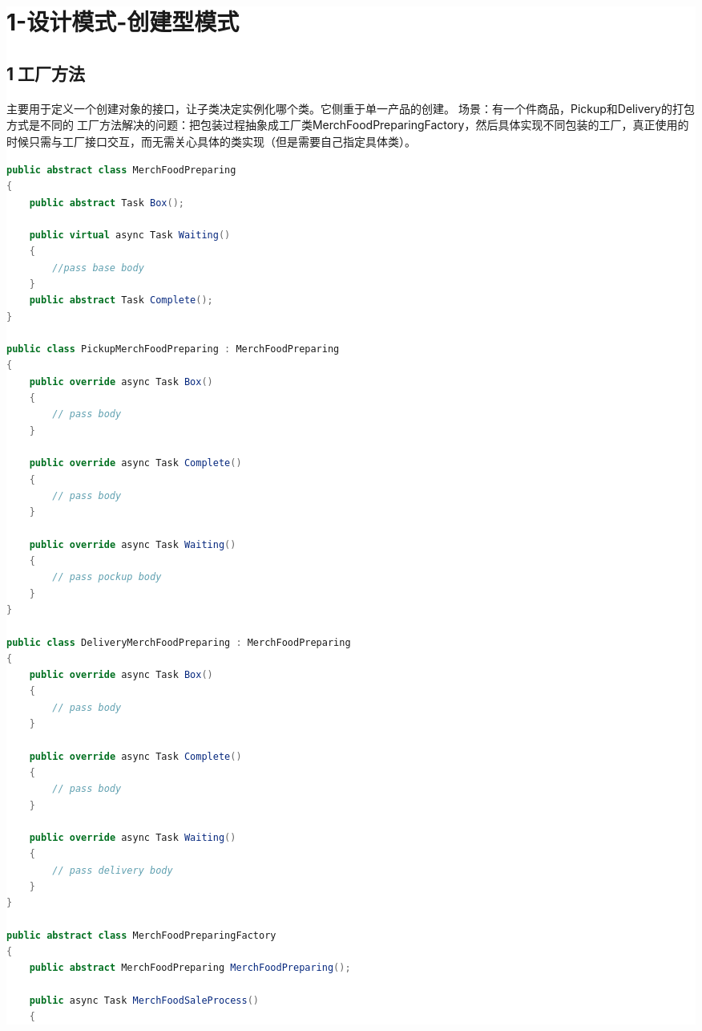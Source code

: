 # 1-设计模式-创建型模式
## 1 工厂方法
主要用于定义一个创建对象的接口，让子类决定实例化哪个类。它侧重于单一产品的创建。
场景：有一个件商品，Pickup和Delivery的打包方式是不同的
工厂方法解决的问题：把包装过程抽象成工厂类MerchFoodPreparingFactory，然后具体实现不同包装的工厂，真正使用的时候只需与工厂接口交互，而无需关心具体的类实现（但是需要自己指定具体类）。

```cs
public abstract class MerchFoodPreparing
{
    public abstract Task Box();

    public virtual async Task Waiting()
    {
        //pass base body
    }
    public abstract Task Complete();
}

public class PickupMerchFoodPreparing : MerchFoodPreparing
{
    public override async Task Box()
    {
        // pass body
    }

    public override async Task Complete()
    {
        // pass body
    }

    public override async Task Waiting()
    {
        // pass pockup body
    }
}

public class DeliveryMerchFoodPreparing : MerchFoodPreparing
{
    public override async Task Box()
    {
        // pass body
    }

    public override async Task Complete()
    {
        // pass body
    }

    public override async Task Waiting()
    {
        // pass delivery body
    }
}

public abstract class MerchFoodPreparingFactory
{
    public abstract MerchFoodPreparing MerchFoodPreparing();

    public async Task MerchFoodSaleProcess()
    {
```